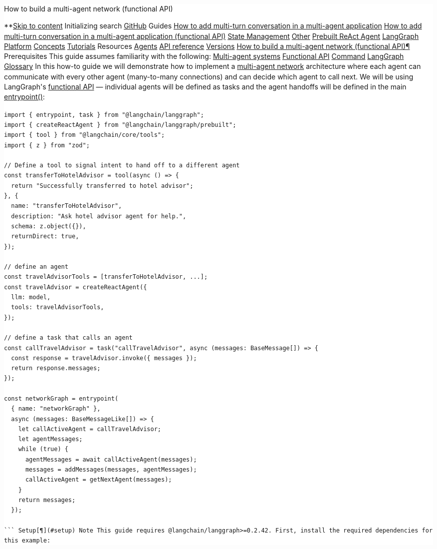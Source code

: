 How to build a multi-agent network (functional API)

**[Skip to content](#how-to-build-a-multi-agent-network-functional-api) Initializing search [GitHub](https://github.com/langchain-ai/langgraphjs) Guides [How to add multi-turn conversation in a multi-agent application](../multi-agent-multi-turn-convo/) [How to add multi-turn conversation in a multi-agent application (functional API)](../multi-agent-multi-turn-convo-functional/) [State Management](../../how-tos#state-management) [Other](../../how-tos#other) [Prebuilt ReAct Agent](../../how-tos#prebuilt-react-agent) [LangGraph Platform](../../how-tos#langgraph-platform) [Concepts](../../concepts/) [Tutorials](../../tutorials/) Resources [Agents](../../agents/overview/) [API reference](../../reference/) [Versions](../../versions/) [How to build a multi-agent network (functional API)¶](#how-to-build-a-multi-agent-network-functional-api) Prerequisites This guide assumes familiarity with the following: [Multi-agent systems](../../concepts/multi_agent) [Functional API](../../concepts/functional_api) [Command](../../concepts/low_level/#command) [LangGraph Glossary](../../concepts/low_level/) In this how-to guide we will demonstrate how to implement a [multi-agent network](../../concepts/multi_agent#network) architecture where each agent can communicate with every other agent (many-to-many connections) and can decide which agent to call next. We will be using LangGraph's [functional API](../../concepts/functional_api) — individual agents will be defined as tasks and the agent handoffs will be defined in the main [entrypoint()](/langgraphjs/reference/functions/langgraph.entrypoint-1.html):

```
import { entrypoint, task } from "@langchain/langgraph";
import { createReactAgent } from "@langchain/langgraph/prebuilt";
import { tool } from "@langchain/core/tools";
import { z } from "zod";

// Define a tool to signal intent to hand off to a different agent
const transferToHotelAdvisor = tool(async () => {
  return "Successfully transferred to hotel advisor";
}, {
  name: "transferToHotelAdvisor",
  description: "Ask hotel advisor agent for help.",
  schema: z.object({}),
  returnDirect: true,
});

// define an agent
const travelAdvisorTools = [transferToHotelAdvisor, ...];
const travelAdvisor = createReactAgent({
  llm: model,
  tools: travelAdvisorTools,
});

// define a task that calls an agent
const callTravelAdvisor = task("callTravelAdvisor", async (messages: BaseMessage[]) => {
  const response = travelAdvisor.invoke({ messages });
  return response.messages;
});

const networkGraph = entrypoint(
  { name: "networkGraph" },
  async (messages: BaseMessageLike[]) => {
    let callActiveAgent = callTravelAdvisor;
    let agentMessages;
    while (true) {
      agentMessages = await callActiveAgent(messages);
      messages = addMessages(messages, agentMessages);
      callActiveAgent = getNextAgent(messages);
    }
    return messages;
  });

``` Setup[¶](#setup) Note This guide requires @langchain/langgraph>=0.2.42. First, install the required dependencies for this example:

```